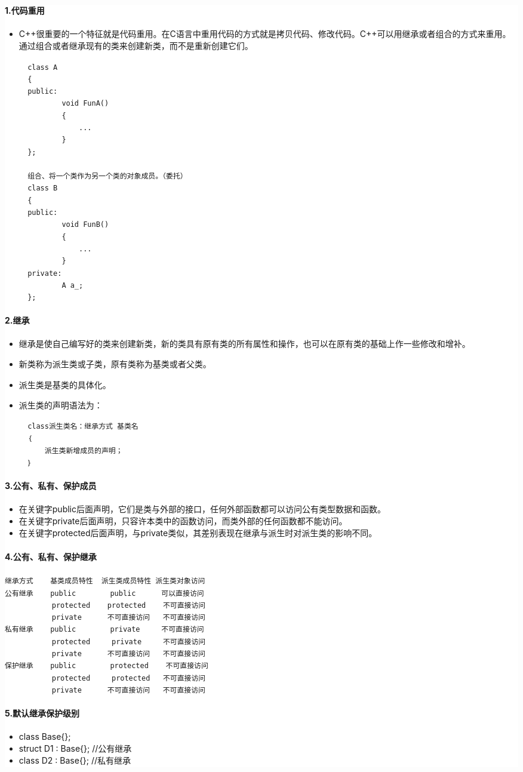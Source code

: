 #### 1.代码重用
* C++很重要的一个特征就是代码重用。在C语言中重用代码的方式就是拷贝代码、修改代码。C++可以用继承或者组合的方式来重用。通过组合或者继承现有的类来创建新类，而不是重新创建它们。
		
		class A
		{
		public:
				void FunA()
				{
					...
				}
		};
		
		组合、将一个类作为另一个类的对象成员。（委托）
		class B
		{
		public:
				void FunB()
				{
					...
				}	
		private:
				A a_;
		};
		
#### 2.继承
* 继承是使自己编写好的类来创建新类，新的类具有原有类的所有属性和操作，也可以在原有类的基础上作一些修改和增补。
* 新类称为派生类或子类，原有类称为基类或者父类。
* 派生类是基类的具体化。
* 派生类的声明语法为：
	
		class派生类名：继承方式 基类名
		｛
			派生类新增成员的声明；
		｝

#### 3.公有、私有、保护成员
* 在关键字public后面声明，它们是类与外部的接口，任何外部函数都可以访问公有类型数据和函数。
* 在关键字private后面声明，只容许本类中的函数访问，而类外部的任何函数都不能访问。
* 在关键字protected后面声明，与private类似，其差别表现在继承与派生时对派生类的影响不同。

#### 4.公有、私有、保护继承
	继承方式	基类成员特性	派生类成员特性	派生类对象访问
	公有继承	public		  public	  可以直接访问
			   protected	protected	 不可直接访问
			   private		不可直接访问	 不可直接访问
	私有继承	public		  private	  不可直接访问
			   protected	 private	 不可直接访问
			   private		不可直接访问   不可直接访问
	保护继承	public		  protected	   不可直接访问
			   protected	 protected	 不可直接访问
			   private		不可直接访问	 不可直接访问
			   
#### 5.默认继承保护级别
* class Base{};
* struct D1 : Base{}; //公有继承
* class D2 : Base{}; //私有继承
